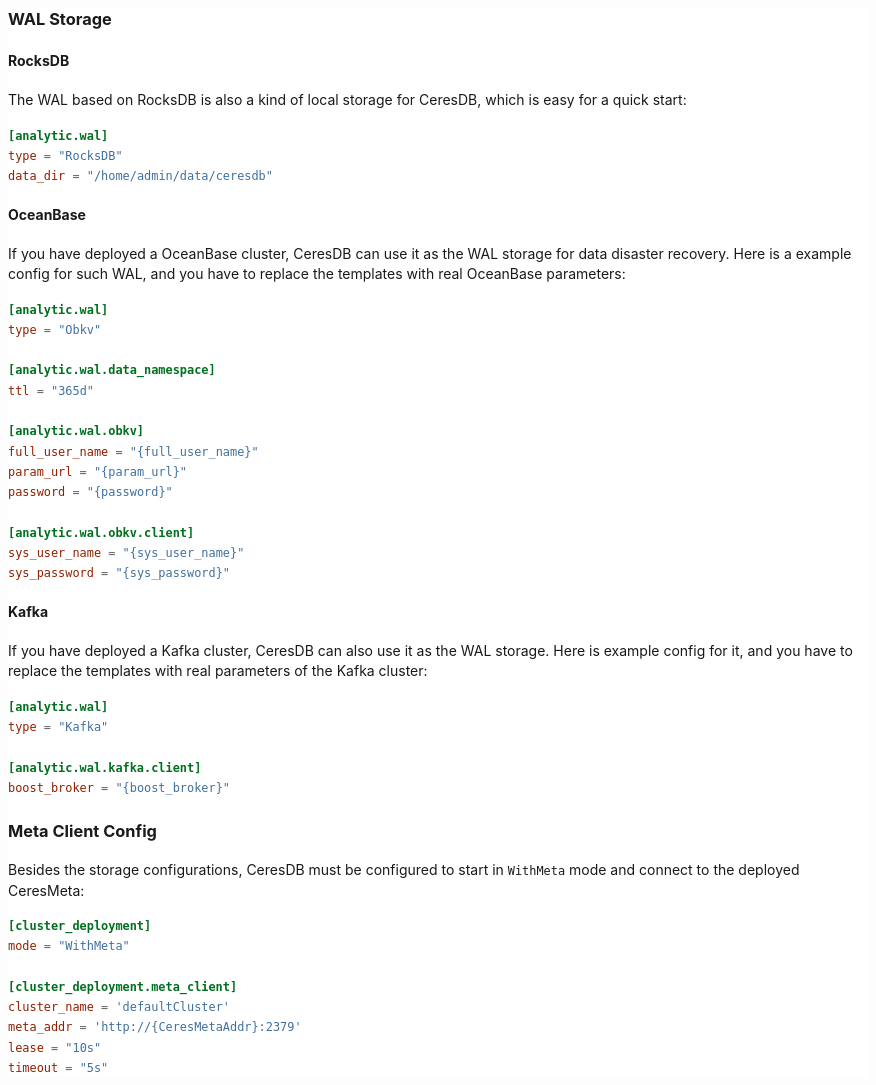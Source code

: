 ### WAL Storage
#### RocksDB
The WAL based on RocksDB is also a kind of local storage for CeresDB, which is easy for a quick start:
```toml
[analytic.wal]
type = "RocksDB"
data_dir = "/home/admin/data/ceresdb"
```

#### OceanBase
If you have deployed a OceanBase cluster, CeresDB can use it as the WAL storage for data disaster recovery. Here is a example config for such WAL, and you have to replace the templates with real OceanBase parameters:
```toml
[analytic.wal]
type = "Obkv"

[analytic.wal.data_namespace]
ttl = "365d"

[analytic.wal.obkv]
full_user_name = "{full_user_name}"
param_url = "{param_url}"
password = "{password}"

[analytic.wal.obkv.client]
sys_user_name = "{sys_user_name}"
sys_password = "{sys_password}"
```

#### Kafka
If you have deployed a Kafka cluster, CeresDB can also use it as the WAL storage. Here is example config for it, and you have to replace the templates with real parameters of the Kafka cluster:
```toml
[analytic.wal]
type = "Kafka"

[analytic.wal.kafka.client]
boost_broker = "{boost_broker}"
```

### Meta Client Config
Besides the storage configurations, CeresDB must be configured to start in `WithMeta` mode and connect to the deployed CeresMeta:
```toml
[cluster_deployment]
mode = "WithMeta"

[cluster_deployment.meta_client]
cluster_name = 'defaultCluster'
meta_addr = 'http://{CeresMetaAddr}:2379'
lease = "10s"
timeout = "5s"
```
